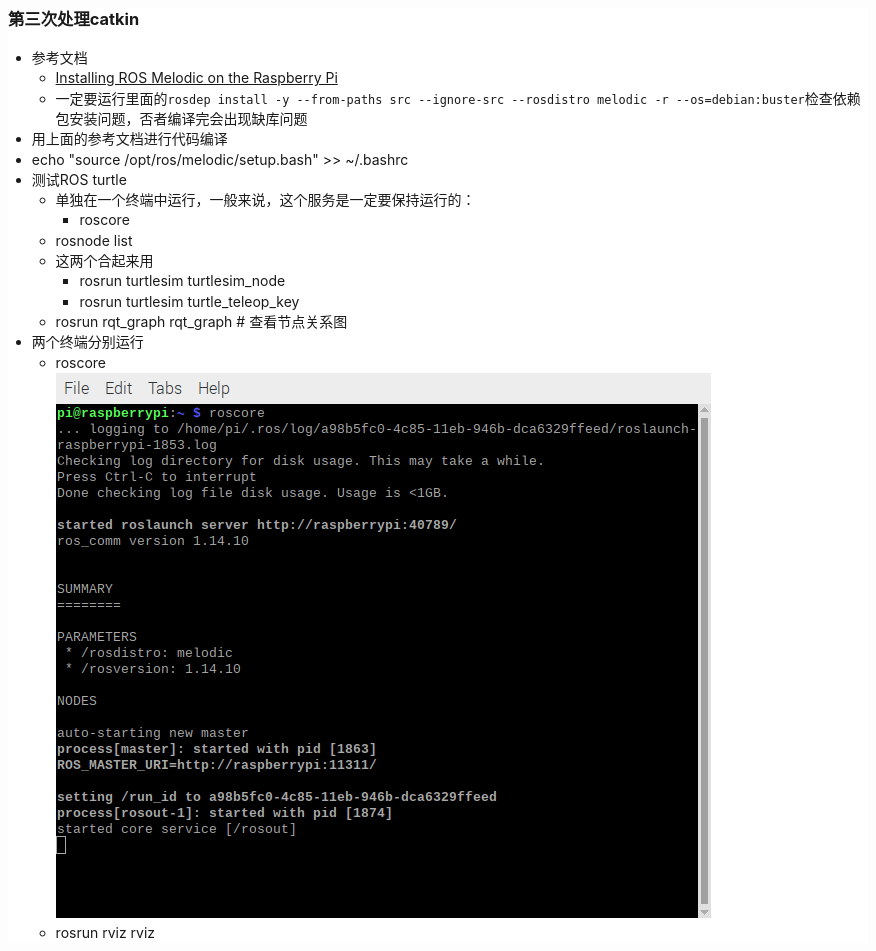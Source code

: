 ### 第三次处理catkin

* 参考文档
  * [Installing ROS Melodic on the Raspberry Pi](http://wiki.ros.org/ROSberryPi/Installing%20ROS%20Melodic%20on%20the%20Raspberry%20Pi)
  * 一定要运行里面的`rosdep install -y --from-paths src --ignore-src --rosdistro melodic -r --os=debian:buster`检查依赖包安装问题，否者编译完会出现缺库问题
* 用上面的参考文档进行代码编译
* echo "source /opt/ros/melodic/setup.bash" >> ~/.bashrc
* 测试ROS turtle
  * 单独在一个终端中运行，一般来说，这个服务是一定要保持运行的：
    * roscore
  * rosnode list
  * 这两个合起来用
    * rosrun turtlesim turtlesim_node
    * rosrun turtlesim turtle_teleop_key
  * rosrun rqt_graph rqt_graph  # 查看节点关系图
* 两个终端分别运行
  * roscore  
    ![ros_roscore_log.png](images/ros_roscore_log.png)
  * rosrun rviz rviz  